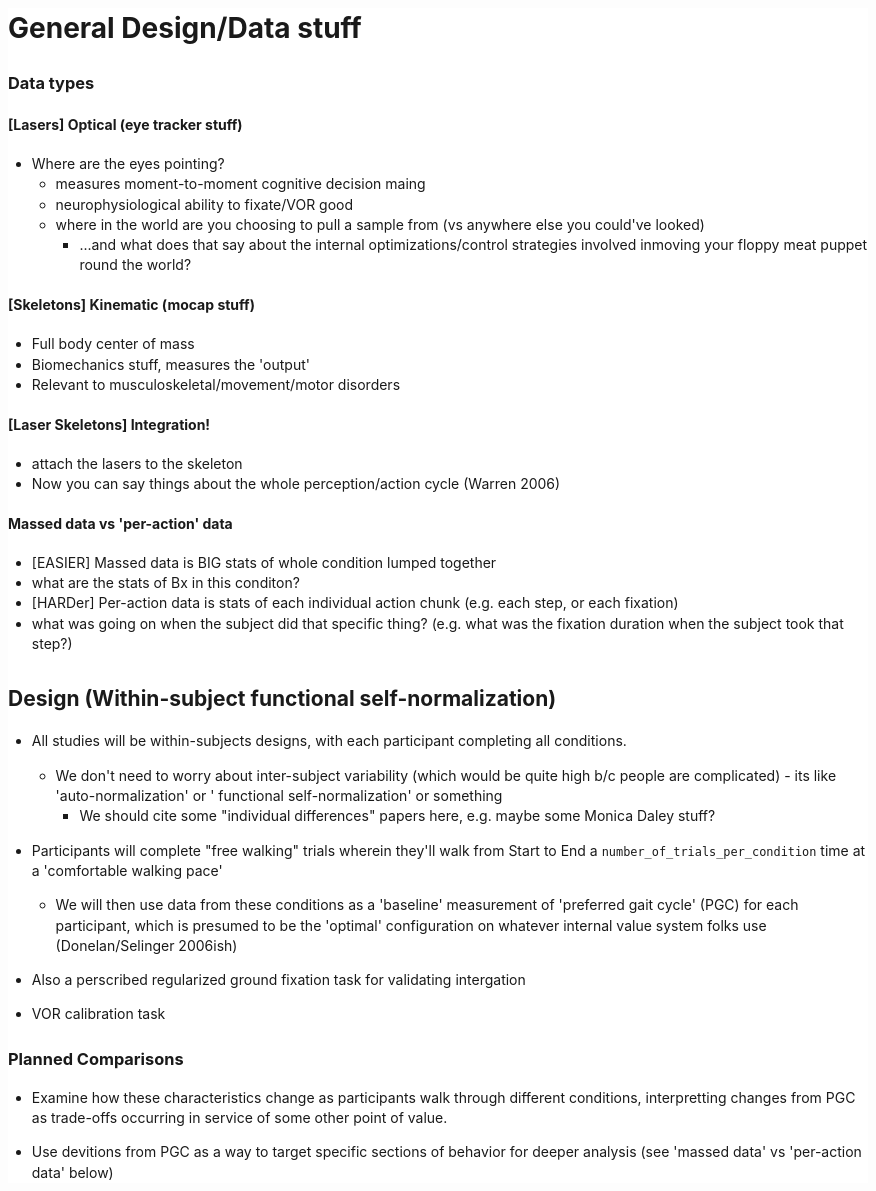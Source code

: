 # General Design/Data stuff

### Data types

#### [Lasers] Optical (eye tracker stuff)
- Where are the eyes pointing? 
  - measures moment-to-moment cognitive decision maing
  - neurophysiological ability to fixate/VOR good
  - where in the world are you choosing to pull a sample from (vs anywhere else you could've looked)
    - ...and what does that say about the internal optimizations/control strategies involved inmoving your floppy meat puppet round the world? 
#### [Skeletons] Kinematic (mocap stuff)
- Full body center of mass
- Biomechanics stuff, measures the 'output'
- Relevant to musculoskeletal/movement/motor disorders
#### [Laser Skeletons] Integration!
- attach the lasers to the skeleton
- Now you can say things about the whole perception/action cycle (Warren 2006)
#### Massed data vs 'per-action' data
- [EASIER] Massed data is BIG stats of whole condition lumped together
- what are the stats of Bx in this conditon?
- [HARDer] Per-action data is stats of each individual action chunk (e.g. each step, or each fixation)
- what was going on when the subject did that specific thing? (e.g. what was the fixation duration when the subject took that step?)


## Design (Within-subject functional self-normalization)
- All studies will be within-subjects designs, with each participant completing all conditions.    
    - We don't need to worry about inter-subject variability (which would be quite high b/c people are complicated) - its like 'auto-normalization' or ' functional self-normalization' or something
        - We should cite some "individual differences" papers here, e.g. maybe some Monica Daley stuff?


- Participants will complete "free walking" trials wherein they'll walk from Start to End a `number_of_trials_per_condition` time at a 'comfortable walking pace'
    - We will then use data from these conditions as a 'baseline' measurement of 'preferred gait cycle' (PGC) for each participant, which is presumed to be the 'optimal' configuration on whatever internal value system folks use (Donelan/Selinger 2006ish)

- Also a perscribed regularized ground fixation task for validating intergation
- VOR calibration task 


### Planned Comparisons
- Examine how these characteristics change as participants walk through different conditions, interpretting changes from PGC as trade-offs occurring in service of some other point of value.

- Use devitions from PGC as a way to target specific sections of behavior for deeper analysis (see 'massed data' vs 'per-action data' below)

